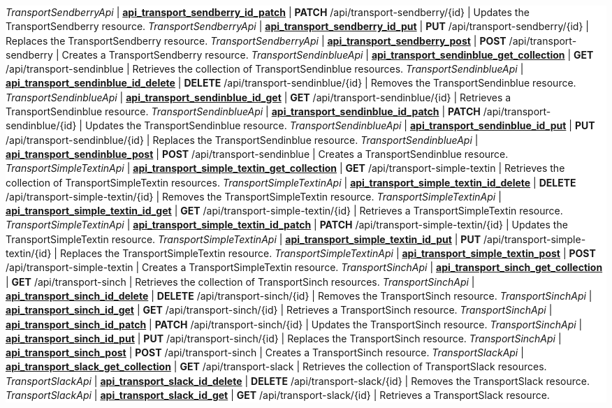 *TransportSendberryApi* | [**api_transport_sendberry_id_patch**](docs/TransportSendberryApi.md#api_transport_sendberry_id_patch) | **PATCH** /api/transport-sendberry/{id} | Updates the TransportSendberry resource.
*TransportSendberryApi* | [**api_transport_sendberry_id_put**](docs/TransportSendberryApi.md#api_transport_sendberry_id_put) | **PUT** /api/transport-sendberry/{id} | Replaces the TransportSendberry resource.
*TransportSendberryApi* | [**api_transport_sendberry_post**](docs/TransportSendberryApi.md#api_transport_sendberry_post) | **POST** /api/transport-sendberry | Creates a TransportSendberry resource.
*TransportSendinblueApi* | [**api_transport_sendinblue_get_collection**](docs/TransportSendinblueApi.md#api_transport_sendinblue_get_collection) | **GET** /api/transport-sendinblue | Retrieves the collection of TransportSendinblue resources.
*TransportSendinblueApi* | [**api_transport_sendinblue_id_delete**](docs/TransportSendinblueApi.md#api_transport_sendinblue_id_delete) | **DELETE** /api/transport-sendinblue/{id} | Removes the TransportSendinblue resource.
*TransportSendinblueApi* | [**api_transport_sendinblue_id_get**](docs/TransportSendinblueApi.md#api_transport_sendinblue_id_get) | **GET** /api/transport-sendinblue/{id} | Retrieves a TransportSendinblue resource.
*TransportSendinblueApi* | [**api_transport_sendinblue_id_patch**](docs/TransportSendinblueApi.md#api_transport_sendinblue_id_patch) | **PATCH** /api/transport-sendinblue/{id} | Updates the TransportSendinblue resource.
*TransportSendinblueApi* | [**api_transport_sendinblue_id_put**](docs/TransportSendinblueApi.md#api_transport_sendinblue_id_put) | **PUT** /api/transport-sendinblue/{id} | Replaces the TransportSendinblue resource.
*TransportSendinblueApi* | [**api_transport_sendinblue_post**](docs/TransportSendinblueApi.md#api_transport_sendinblue_post) | **POST** /api/transport-sendinblue | Creates a TransportSendinblue resource.
*TransportSimpleTextinApi* | [**api_transport_simple_textin_get_collection**](docs/TransportSimpleTextinApi.md#api_transport_simple_textin_get_collection) | **GET** /api/transport-simple-textin | Retrieves the collection of TransportSimpleTextin resources.
*TransportSimpleTextinApi* | [**api_transport_simple_textin_id_delete**](docs/TransportSimpleTextinApi.md#api_transport_simple_textin_id_delete) | **DELETE** /api/transport-simple-textin/{id} | Removes the TransportSimpleTextin resource.
*TransportSimpleTextinApi* | [**api_transport_simple_textin_id_get**](docs/TransportSimpleTextinApi.md#api_transport_simple_textin_id_get) | **GET** /api/transport-simple-textin/{id} | Retrieves a TransportSimpleTextin resource.
*TransportSimpleTextinApi* | [**api_transport_simple_textin_id_patch**](docs/TransportSimpleTextinApi.md#api_transport_simple_textin_id_patch) | **PATCH** /api/transport-simple-textin/{id} | Updates the TransportSimpleTextin resource.
*TransportSimpleTextinApi* | [**api_transport_simple_textin_id_put**](docs/TransportSimpleTextinApi.md#api_transport_simple_textin_id_put) | **PUT** /api/transport-simple-textin/{id} | Replaces the TransportSimpleTextin resource.
*TransportSimpleTextinApi* | [**api_transport_simple_textin_post**](docs/TransportSimpleTextinApi.md#api_transport_simple_textin_post) | **POST** /api/transport-simple-textin | Creates a TransportSimpleTextin resource.
*TransportSinchApi* | [**api_transport_sinch_get_collection**](docs/TransportSinchApi.md#api_transport_sinch_get_collection) | **GET** /api/transport-sinch | Retrieves the collection of TransportSinch resources.
*TransportSinchApi* | [**api_transport_sinch_id_delete**](docs/TransportSinchApi.md#api_transport_sinch_id_delete) | **DELETE** /api/transport-sinch/{id} | Removes the TransportSinch resource.
*TransportSinchApi* | [**api_transport_sinch_id_get**](docs/TransportSinchApi.md#api_transport_sinch_id_get) | **GET** /api/transport-sinch/{id} | Retrieves a TransportSinch resource.
*TransportSinchApi* | [**api_transport_sinch_id_patch**](docs/TransportSinchApi.md#api_transport_sinch_id_patch) | **PATCH** /api/transport-sinch/{id} | Updates the TransportSinch resource.
*TransportSinchApi* | [**api_transport_sinch_id_put**](docs/TransportSinchApi.md#api_transport_sinch_id_put) | **PUT** /api/transport-sinch/{id} | Replaces the TransportSinch resource.
*TransportSinchApi* | [**api_transport_sinch_post**](docs/TransportSinchApi.md#api_transport_sinch_post) | **POST** /api/transport-sinch | Creates a TransportSinch resource.
*TransportSlackApi* | [**api_transport_slack_get_collection**](docs/TransportSlackApi.md#api_transport_slack_get_collection) | **GET** /api/transport-slack | Retrieves the collection of TransportSlack resources.
*TransportSlackApi* | [**api_transport_slack_id_delete**](docs/TransportSlackApi.md#api_transport_slack_id_delete) | **DELETE** /api/transport-slack/{id} | Removes the TransportSlack resource.
*TransportSlackApi* | [**api_transport_slack_id_get**](docs/TransportSlackApi.md#api_transport_slack_id_get) | **GET** /api/transport-slack/{id} | Retrieves a TransportSlack resource.